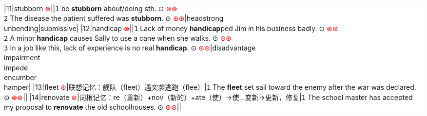 |11|<font onclick="show('[ˈstʌbən]')" onclick="show('[ˈstʌbən]')">stubborn</font> <font onmouseover="javascript:read('STUBBORN','[ˈstʌbən]')" onClick="javascript:read('STUBBORN','[ˈstʌbən]')" style="color: rgb(255,0,0)">⊛</font>||<kbd onclick="show('a. ① 顽固的，倔强的')" onmouseover="show('a. ① 顽固的，倔强的')">1</kbd> be **stubborn** about/doing sth. <font title="对于（做）某事很固执" onclick="show('对于（做）某事很固执')" onmouseover="show('对于（做）某事很固执')">⊙</font> <font onmouseover="javascript:read(' be stubborn about/doing sth. ','对于（做）某事很固执')" onClick="javascript:read(' be stubborn about/doing sth. ','对于（做）某事很固执')" style="color: rgb(255,0,0)">⊛⊛</font><br /><kbd onclick="show('② 难对付的，难以克服的')" onmouseover="show('② 难对付的，难以克服的')">2</kbd> The disease the patient suffered was **stubborn**. <font title="这位病人的病很难治。" onclick="show('这位病人的病很难治。')" onmouseover="show('这位病人的病很难治。')">⊙</font> <font onmouseover="javascript:read(' The disease the patient suffered was stubborn. ','这位病人的病很难治。')" onClick="javascript:read(' The disease the patient suffered was stubborn. ','这位病人的病很难治。')" style="color: rgb(255,0,0)">⊛⊛</font>|<font title="（a. 顽固的，固执的）" onclick="alert('（a. 顽固的，固执的）')">headstrong</font><br /><font title="（a. 不屈的）" onclick="alert('（a. 不屈的）')">unbending</font>|<font title="（a. 顺从的）" onclick="alert('（a. 顺从的）')">submissive</font>|
|12|<font onclick="show('[ˈhændɪkæp]')" onclick="show('[ˈhændɪkæp]')">handicap</font> <font onmouseover="javascript:read('HANDICAP','[ˈhændɪkæp]')" onClick="javascript:read('HANDICAP','[ˈhændɪkæp]')" style="color: rgb(255,0,0)">⊛</font>||<kbd onclick="show('vt. 妨碍，使不利')" onmouseover="show('vt. 妨碍，使不利')">1</kbd> Lack of money **handicap**ped Jim in his business badly. <font title="资金的短缺大大妨碍了吉姆的生意。" onclick="show('资金的短缺大大妨碍了吉姆的生意。')" onmouseover="show('资金的短缺大大妨碍了吉姆的生意。')">⊙</font> <font onmouseover="javascript:read(' Lack of money handicapped Jim in his business badly. ','资金的短缺大大妨碍了吉姆的生意。')" onClick="javascript:read(' Lack of money handicapped Jim in his business badly. ','资金的短缺大大妨碍了吉姆的生意。')" style="color: rgb(255,0,0)">⊛⊛</font><br /><kbd onclick="show('n. ① （身体或智力方面的）缺陷，残疾')" onmouseover="show('n. ① （身体或智力方面的）缺陷，残疾')">2</kbd> A minor **handicap** causes Sally to use a cane when she walks. <font title="轻微的残疾使得萨莉走路时要拄拐。" onclick="show('轻微的残疾使得萨莉走路时要拄拐。')" onmouseover="show('轻微的残疾使得萨莉走路时要拄拐。')">⊙</font> <font onmouseover="javascript:read(' A minor handicap causes Sally to use a cane when she walks. ','轻微的残疾使得萨莉走路时要拄拐。')" onClick="javascript:read(' A minor handicap causes Sally to use a cane when she walks. ','轻微的残疾使得萨莉走路时要拄拐。')" style="color: rgb(255,0,0)">⊛⊛</font><br /><kbd onclick="show('② 障碍，不利条件')" onmouseover="show('② 障碍，不利条件')">3</kbd> In a job like this, lack of experience is no real **handicap**. <font title="对于这份工作而言，缺乏经验并不是真正的障碍。" onclick="show('对于这份工作而言，缺乏经验并不是真正的障碍。')" onmouseover="show('对于这份工作而言，缺乏经验并不是真正的障碍。')">⊙</font> <font onmouseover="javascript:read(' In a job like this, lack of experience is no real handicap. ','对于这份工作而言，缺乏经验并不是真正的障碍。')" onClick="javascript:read(' In a job like this, lack of experience is no real handicap. ','对于这份工作而言，缺乏经验并不是真正的障碍。')" style="color: rgb(255,0,0)">⊛⊛</font>|<font title="（n. 缺点；不利）" onclick="alert('（n. 缺点；不利）')">disadvantage</font><br /><font title="（n. 故障；缺陷）" onclick="alert('（n. 故障；缺陷）')">impairment</font><br /><font title="（vt. 阻碍，妨碍，阻止）" onclick="alert('（vt. 阻碍，妨碍，阻止）')">impede</font><br /><font title="（vt. 阻碍，妨碍）" onclick="alert('（vt. 阻碍，妨碍）')">encumber</font><br /><font title="（vt. 妨碍，阻碍）" onclick="alert('（vt. 妨碍，阻碍）')">hamper</font>|
|13|<font onclick="show('[flɪːt]')" onclick="show('[flɪːt]')">fleet</font> <font onmouseover="javascript:read('FLEET','[flɪːt]')" onClick="javascript:read('FLEET','[flɪːt]')" style="color: rgb(255,0,0)">⊛</font>|联想记忆：舰队（fleet）遇突袭逃跑（flee）|<kbd onclick="show('n. 舰队，船队')" onmouseover="show('n. 舰队，船队')">1</kbd> The **fleet** set sail toward the enemy after the war was declared. <font title="宣战后，舰队向敌军进发了。" onclick="show('宣战后，舰队向敌军进发了。')" onmouseover="show('宣战后，舰队向敌军进发了。')">⊙</font> <font onmouseover="javascript:read(' The fleet set sail toward the enemy after the war was declared. ','宣战后，舰队向敌军进发了。')" onClick="javascript:read(' The fleet set sail toward the enemy after the war was declared. ','宣战后，舰队向敌军进发了。')" style="color: rgb(255,0,0)">⊛⊛</font>||
|14|<font onclick="show('[ˈrenəveɪt]')" onclick="show('[ˈrenəveɪt]')">renovate</font> <font onmouseover="javascript:read('RENOVATE','[ˈrenəveɪt]')" onClick="javascript:read('RENOVATE','[ˈrenəveɪt]')" style="color: rgb(255,0,0)">⊛</font>|词根记忆：re（重新）+nov（新的）+ate（使）→使…变新→更新，修复|<kbd onclick="show('vt. 更新，修复')" onmouseover="show('vt. 更新，修复')">1</kbd> The school master has accepted my proposal to **renovate** the old schoolhouses. <font title="校长已经接受了我关于修缮那些破旧校舍的提议。" onclick="show('校长已经接受了我关于修缮那些破旧校舍的提议。')" onmouseover="show('校长已经接受了我关于修缮那些破旧校舍的提议。')">⊙</font> <font onmouseover="javascript:read(' The school master has accepted my proposal to renovate the old schoolhouses. ','校长已经接受了我关于修缮那些破旧校舍的提议。')" onClick="javascript:read(' The school master has accepted my proposal to renovate the old schoolhouses. ','校长已经接受了我关于修缮那些破旧校舍的提议。')" style="color: rgb(255,0,0)">⊛⊛</font>||